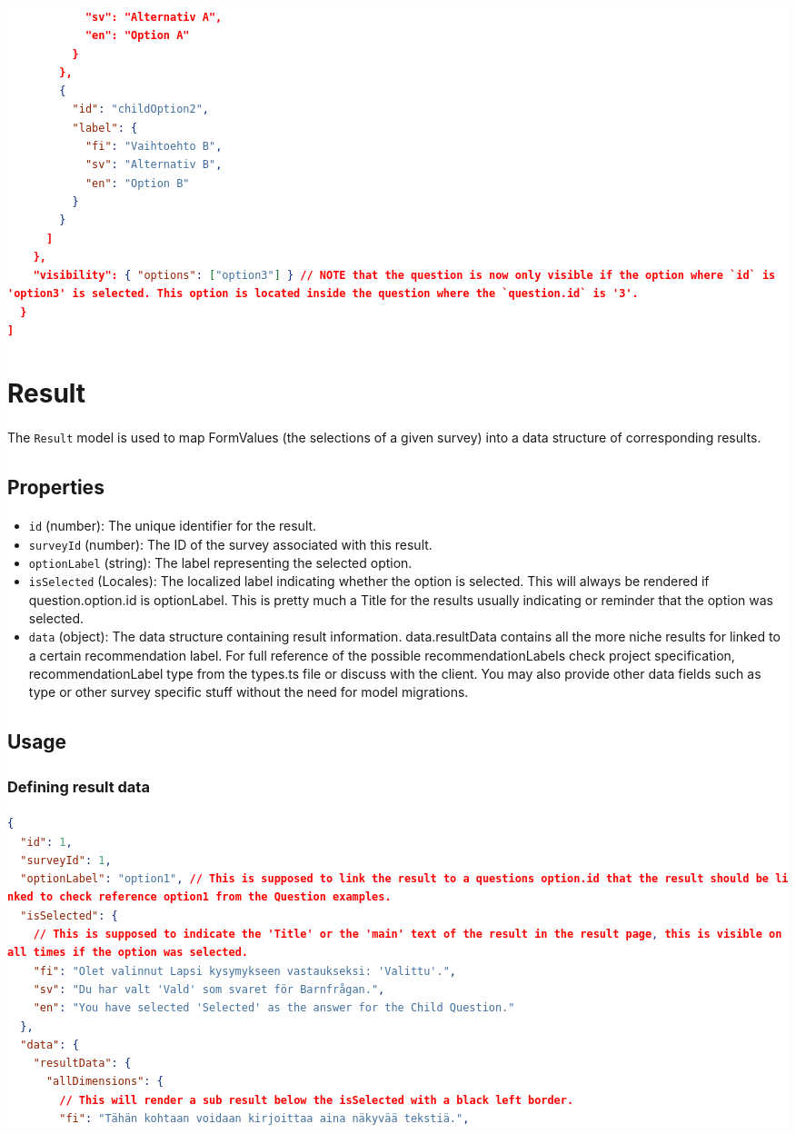 ```json
            "sv": "Alternativ A",
            "en": "Option A"
          }
        },
        {
          "id": "childOption2",
          "label": {
            "fi": "Vaihtoehto B",
            "sv": "Alternativ B",
            "en": "Option B"
          }
        }
      ]
    },
    "visibility": { "options": ["option3"] } // NOTE that the question is now only visible if the option where `id` is 'option3' is selected. This option is located inside the question where the `question.id` is '3'.
  }
]
```

# Result

The `Result` model is used to map FormValues (the selections of a given survey) into a data structure of corresponding results.

## Properties

- `id` (number): The unique identifier for the result.
- `surveyId` (number): The ID of the survey associated with this result.
- `optionLabel` (string): The label representing the selected option.
- `isSelected` (Locales): The localized label indicating whether the option is selected. This will always be rendered if question.option.id is optionLabel. This is pretty much a Title for the results usually indicating or reminder that the option was selected.
- `data` (object): The data structure containing result information. data.resultData contains all the more niche results for linked to a certain recommendation label. For full reference of the possible recommendationLabels check project specification, recommendationLabel type from the types.ts file or discuss with the client. You may also provide other data fields such as type or other survey specific stuff without the need for model migrations.

## Usage

### Defining result data

```json
{
  "id": 1,
  "surveyId": 1,
  "optionLabel": "option1", // This is supposed to link the result to a questions option.id that the result should be linked to check reference option1 from the Question examples.
  "isSelected": {
    // This is supposed to indicate the 'Title' or the 'main' text of the result in the result page, this is visible on all times if the option was selected.
    "fi": "Olet valinnut Lapsi kysymykseen vastaukseksi: 'Valittu'.",
    "sv": "Du har valt 'Vald' som svaret för Barnfrågan.",
    "en": "You have selected 'Selected' as the answer for the Child Question."
  },
  "data": {
    "resultData": {
      "allDimensions": {
        // This will render a sub result below the isSelected with a black left border.
        "fi": "Tähän kohtaan voidaan kirjoittaa aina näkyvää tekstiä.",
```